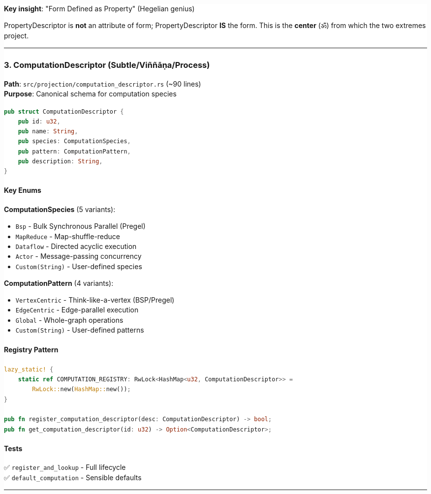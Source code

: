 **Key insight**: "Form Defined as Property" (Hegelian genius)

PropertyDescriptor is **not** an attribute of form; PropertyDescriptor **IS** the form. This is the **center** (ॐ) from which the two extremes project.

---

### 3. ComputationDescriptor (Subtle/Viññāṇa/Process)

**Path**: `src/projection/computation_descriptor.rs` (~90 lines)  
**Purpose**: Canonical schema for computation species

```rust
pub struct ComputationDescriptor {
    pub id: u32,
    pub name: String,
    pub species: ComputationSpecies,
    pub pattern: ComputationPattern,
    pub description: String,
}
```

#### Key Enums

**ComputationSpecies** (5 variants):

- `Bsp` - Bulk Synchronous Parallel (Pregel)
- `MapReduce` - Map-shuffle-reduce
- `Dataflow` - Directed acyclic execution
- `Actor` - Message-passing concurrency
- `Custom(String)` - User-defined species

**ComputationPattern** (4 variants):

- `VertexCentric` - Think-like-a-vertex (BSP/Pregel)
- `EdgeCentric` - Edge-parallel execution
- `Global` - Whole-graph operations
- `Custom(String)` - User-defined patterns

#### Registry Pattern

```rust
lazy_static! {
    static ref COMPUTATION_REGISTRY: RwLock<HashMap<u32, ComputationDescriptor>> =
        RwLock::new(HashMap::new());
}

pub fn register_computation_descriptor(desc: ComputationDescriptor) -> bool;
pub fn get_computation_descriptor(id: u32) -> Option<ComputationDescriptor>;
```

#### Tests

✅ `register_and_lookup` - Full lifecycle  
✅ `default_computation` - Sensible defaults

---
